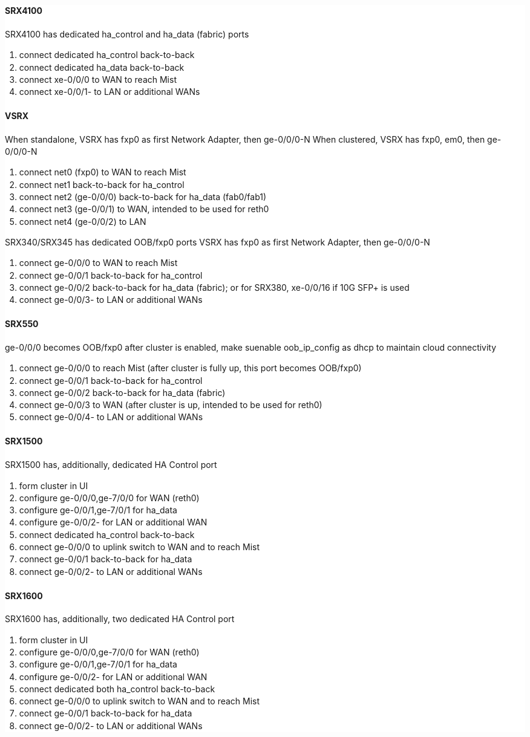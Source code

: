 #### SRX4100

SRX4100 has dedicated ha_control and ha_data (fabric) ports

1. connect dedicated ha_control back-to-back
2. connect dedicated ha_data back-to-back
3. connect xe-0/0/0 to WAN to reach Mist
4. connect xe-0/0/1- to LAN or additional WANs

#### VSRX

When standalone, VSRX has fxp0 as first Network Adapter, then ge-0/0/0-N When clustered, VSRX has fxp0, em0, then ge-0/0/0-N

1. connect net0 (fxp0) to WAN to reach Mist
2. connect net1 back-to-back for ha_control
3. connect net2 (ge-0/0/0) back-to-back for ha_data (fab0/fab1)
4. connect net3 (ge-0/0/1) to WAN, intended to be used for reth0
5. connect net4 (ge-0/0/2) to LAN

SRX340/SRX345 has dedicated OOB/fxp0 ports VSRX has fxp0 as first Network Adapter, then ge-0/0/0-N

1. connect ge-0/0/0 to WAN to reach Mist
2. connect ge-0/0/1 back-to-back for ha_control
3. connect ge-0/0/2 back-to-back for ha_data (fabric); or for SRX380, xe-0/0/16 if 10G SFP+ is used
4. connect ge-0/0/3- to LAN or additional WANs

#### SRX550

ge-0/0/0 becomes OOB/fxp0 after cluster is enabled, make suenable oob_ip_config as dhcp to maintain cloud connectivity

1. connect ge-0/0/0 to reach Mist (after cluster is fully up, this port becomes OOB/fxp0)
2. connect ge-0/0/1 back-to-back for ha_control
3. connect ge-0/0/2 back-to-back for ha_data (fabric)
4. connect ge-0/0/3 to WAN (after cluster is up, intended to be used for reth0)
5. connect ge-0/0/4- to LAN or additional WANs

#### SRX1500

SRX1500 has, additionally, dedicated HA Control port

1. form cluster in UI
2. configure ge-0/0/0,ge-7/0/0 for WAN (reth0)
3. configure ge-0/0/1,ge-7/0/1 for ha_data
4. configure ge-0/0/2- for LAN or additional WAN
5. connect dedicated ha_control back-to-back
6. connect ge-0/0/0 to uplink switch to WAN and to reach Mist
7. connect ge-0/0/1 back-to-back for ha_data
8. connect ge-0/0/2- to LAN or additional WANs

#### SRX1600

SRX1600 has, additionally, two dedicated HA Control port

1. form cluster in UI
2. configure ge-0/0/0,ge-7/0/0 for WAN (reth0)
3. configure ge-0/0/1,ge-7/0/1 for ha_data
4. configure ge-0/0/2- for LAN or additional WAN
5. connect dedicated both ha_control back-to-back
6. connect ge-0/0/0 to uplink switch to WAN and to reach Mist
7. connect ge-0/0/1 back-to-back for ha_data
8. connect ge-0/0/2- to LAN or additional WANs

